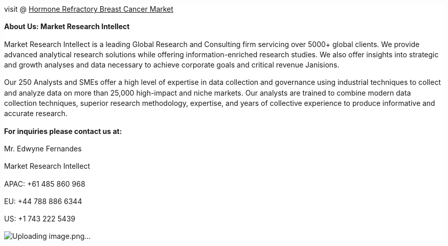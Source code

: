 visit&nbsp;@</strong>&nbsp;</span><span class="font-[700]"><a href="https://www.marketresearchintellect.com/product/global-hormone-refractory-breast-cancer-market-size-and-forecast/?utm_source=Linkedin&utm_medium=864" target="_blank" data-tracking-control-name="article-ssr-frontend-pulse_little-text-block" data-tracking-will-navigate="" data-test-link="">Hormone Refractory Breast Cancer Market</a></span></p><p><strong><span class="font-[700]">About Us: Market Research Intellect</span></strong></p><p><span class="">Market Research Intellect is a leading Global Research and Consulting firm servicing over 5000+ global clients. We provide advanced analytical research solutions while offering information-enriched research studies.&nbsp;</span>We also offer insights into strategic and growth analyses and data necessary to achieve corporate goals and critical revenue Janisions.</p><p><span class="">Our 250 Analysts and SMEs offer a high level of expertise in data collection and governance using industrial techniques to collect and analyze data on more than 25,000 high-impact and niche markets. Our analysts are trained to combine modern data collection techniques, superior research methodology, expertise, and years of collective experience to produce informative and accurate research.</span></p><p><strong>For inquiries please contact us at:</strong></p><p>Mr. Edwyne Fernandes</p><p>Market Research Intellect</p><p>APAC: +61 485 860 968</p><p>EU: +44 788 886 6344</p><p>US: +1 743 222 5439</p>
![Uploading image.png…]()
